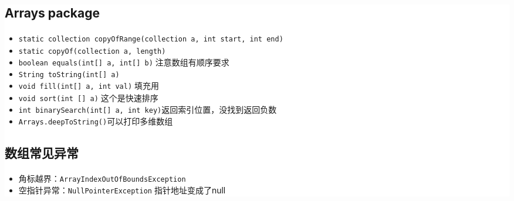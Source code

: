 ## Arrays package
  * `static collection copyOfRange(collection a, int start, int end)`
  * `static copyOf(collection a, length)`
  * `boolean equals(int[] a, int[] b)` 注意数组有顺序要求
  * `String toString(int[] a)`
  * `void fill(int[] a, int val)` 填充用
  * `void sort(int [] a)` 这个是快速排序
  * `int binarySearch(int[] a, int key)`返回索引位置，没找到返回负数
  * `Arrays.deepToString()`可以打印多维数组

## 数组常见异常
* 角标越界：`ArrayIndexOutOfBoundsException`
* 空指针异常：`NullPointerException` 指针地址变成了null